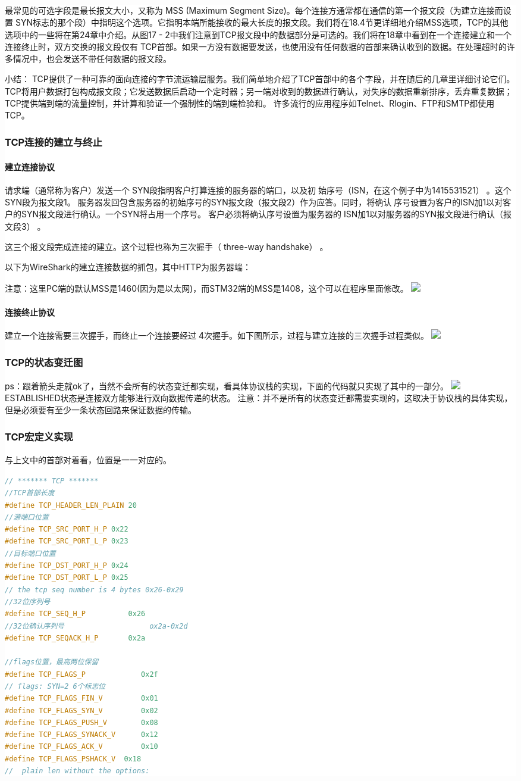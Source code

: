 最常见的可选字段是最长报文大小，又称为 MSS (Maximum Segment Size)。每个连接方通常都在通信的第一个报文段（为建立连接而设置 SYN标志的那个段）中指明这个选项。它指明本端所能接收的最大长度的报文段。我们将在18.4节更详细地介绍MSS选项，TCP的其他选项中的一些将在第24章中介绍。从图17 - 2中我们注意到TCP报文段中的数据部分是可选的。我们将在18章中看到在一个连接建立和一个连接终止时，双方交换的报文段仅有 TCP首部。如果一方没有数据要发送，也使用没有任何数据的首部来确认收到的数据。在处理超时的许多情况中，也会发送不带任何数据的报文段。

小结：
TCP提供了一种可靠的面向连接的字节流运输层服务。我们简单地介绍了TCP首部中的各个字段，并在随后的几章里详细讨论它们。
TCP将用户数据打包构成报文段；它发送数据后启动一个定时器；另一端对收到的数据进行确认，对失序的数据重新排序，丢弃重复数据； TCP提供端到端的流量控制，并计算和验证一个强制性的端到端检验和。
许多流行的应用程序如Telnet、Rlogin、FTP和SMTP都使用TCP。

### TCP连接的建立与终止
#### 建立连接协议

请求端（通常称为客户）发送一个 SYN段指明客户打算连接的服务器的端口，以及初  始序号（ISN，在这个例子中为1415531521） 。这个SYN段为报文段1。
服务器发回包含服务器的初始序号的SYN报文段（报文段2）作为应答。同时，将确认  序号设置为客户的ISN加1以对客户的SYN报文段进行确认。一个SYN将占用一个序号。
客户必须将确认序号设置为服务器的 ISN加1以对服务器的SYN报文段进行确认（报文段3） 。

这三个报文段完成连接的建立。这个过程也称为三次握手（ three-way handshake） 。

以下为WireShark的建立连接数据的抓包，其中HTTP为服务器端：

注意：这里PC端的默认MSS是1460(因为是以太网)，而STM32端的MSS是1408，这个可以在程序里面修改。
![](http://img.blog.csdn.net/20130505190019263)

#### 连接终止协议

建立一个连接需要三次握手，而终止一个连接要经过 4次握手。如下图所示，过程与建立连接的三次握手过程类似。
![](http://img.blog.csdn.net/20130505190023341)

### TCP的状态变迁图

ps：跟着箭头走就ok了，当然不会所有的状态变迁都实现，看具体协议栈的实现，下面的代码就只实现了其中的一部分。
![](http://img.blog.csdn.net/20130505190027404)
ESTABLISHED状态是连接双方能够进行双向数据传递的状态。
注意：并不是所有的状态变迁都需要实现的，这取决于协议栈的具体实现，但是必须要有至少一条状态回路来保证数据的传输。

### TCP宏定义实现

与上文中的首部对着看，位置是一一对应的。

```c
// ******* TCP *******
//TCP首部长度
#define TCP_HEADER_LEN_PLAIN 20
//源端口位置
#define TCP_SRC_PORT_H_P 0x22
#define TCP_SRC_PORT_L_P 0x23
//目标端口位置
#define TCP_DST_PORT_H_P 0x24
#define TCP_DST_PORT_L_P 0x25
// the tcp seq number is 4 bytes 0x26-0x29
//32位序列号
#define TCP_SEQ_H_P          0x26
//32位确认序列号                    ox2a-0x2d
#define TCP_SEQACK_H_P       0x2a

//flags位置，最高两位保留
#define TCP_FLAGS_P             0x2f
// flags: SYN=2 6个标志位
#define TCP_FLAGS_FIN_V         0x01
#define TCP_FLAGS_SYN_V         0x02
#define TCP_FLAGS_PUSH_V        0x08
#define TCP_FLAGS_SYNACK_V      0x12
#define TCP_FLAGS_ACK_V         0x10
#define TCP_FLAGS_PSHACK_V  0x18
//  plain len without the options:
```